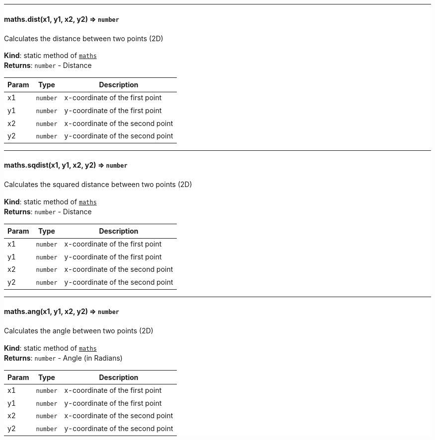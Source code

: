 
* * *

<a name="module_maths.dist"></a>

#### maths.dist(x1, y1, x2, y2) ⇒ <code>number</code>
Calculates the distance between two points (2D)

**Kind**: static method of [<code>maths</code>](#module_maths)  
**Returns**: <code>number</code> - Distance  

| Param | Type | Description |
| --- | --- | --- |
| x1 | <code>number</code> | x-coordinate of the first point |
| y1 | <code>number</code> | y-coordinate of the first point |
| x2 | <code>number</code> | x-coordinate of the second point |
| y2 | <code>number</code> | y-coordinate of the second point |


* * *

<a name="module_maths.sqdist"></a>

#### maths.sqdist(x1, y1, x2, y2) ⇒ <code>number</code>
Calculates the squared distance between two points (2D)

**Kind**: static method of [<code>maths</code>](#module_maths)  
**Returns**: <code>number</code> - Distance  

| Param | Type | Description |
| --- | --- | --- |
| x1 | <code>number</code> | x-coordinate of the first point |
| y1 | <code>number</code> | y-coordinate of the first point |
| x2 | <code>number</code> | x-coordinate of the second point |
| y2 | <code>number</code> | y-coordinate of the second point |


* * *

<a name="module_maths.ang"></a>

#### maths.ang(x1, y1, x2, y2) ⇒ <code>number</code>
Calculates the angle between two points (2D)

**Kind**: static method of [<code>maths</code>](#module_maths)  
**Returns**: <code>number</code> - Angle (in Radians)  

| Param | Type | Description |
| --- | --- | --- |
| x1 | <code>number</code> | x-coordinate of the first point |
| y1 | <code>number</code> | y-coordinate of the first point |
| x2 | <code>number</code> | x-coordinate of the second point |
| y2 | <code>number</code> | y-coordinate of the second point |
